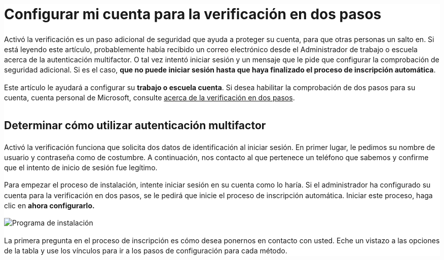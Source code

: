 <properties
    pageTitle="Configurar activó la verificación de mi cuenta profesional o educativa"
    description="Cuando su empresa configura autenticación multifactor de Azure, le pedirá para registrarse a activó la verificación. Obtenga información sobre cómo configurar el. "
    services="multi-factor-authentication"
    keywords="cómo usar directorio de azure, active directory en la nube, tutorial de active directory"
    documentationCenter=""
    authors="kgremban"
    manager="femila"
    editor="pblachar"/>

<tags
    ms.service="multi-factor-authentication"
    ms.workload="identity"
    ms.tgt_pltfrm="na"
    ms.devlang="na"
    ms.topic="article"
    ms.date="10/10/2016"
    ms.author="kgremban"/>

# <a name="set-up-my-account-for-two-step-verification"></a>Configurar mi cuenta para la verificación en dos pasos

Activó la verificación es un paso adicional de seguridad que ayuda a proteger su cuenta, para que otras personas un salto en. Si está leyendo este artículo, probablemente había recibido un correo electrónico desde el Administrador de trabajo o escuela acerca de la autenticación multifactor. O tal vez intentó iniciar sesión y un mensaje que le pide que configurar la comprobación de seguridad adicional. Si es el caso, **que no puede iniciar sesión hasta que haya finalizado el proceso de inscripción automática**.

Este artículo le ayudará a configurar su **trabajo o escuela cuenta**. Si desea habilitar la comprobación de dos pasos para su cuenta, cuenta personal de Microsoft, consulte [acerca de la verificación en dos pasos](https://support.microsoft.com/help/12408/microsoft-account-about-two-step-verification).

## <a name="determine-how-you-will-use-multi-factor-authentication"></a>Determinar cómo utilizar autenticación multifactor

Activó la verificación funciona que solicita dos datos de identificación al iniciar sesión. En primer lugar, le pedimos su nombre de usuario y contraseña como de costumbre. A continuación, nos contacto al que pertenece un teléfono que sabemos y confirme que el intento de inicio de sesión fue legítimo.  

Para empezar el proceso de instalación, intente iniciar sesión en su cuenta como lo haría. Si el administrador ha configurado su cuenta para la verificación en dos pasos, se le pedirá que inicie el proceso de inscripción automática. Iniciar este proceso, haga clic en **ahora configurarlo.**

![Programa de instalación](./media/multi-factor-authentication-end-user-first-time/first.png)

La primera pregunta en el proceso de inscripción es cómo desea ponernos en contacto con usted. Eche un vistazo a las opciones de la tabla y use los vínculos para ir a los pasos de configuración para cada método.
